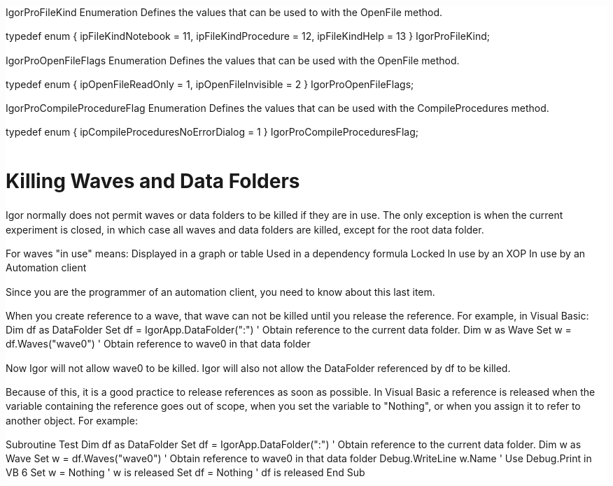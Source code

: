 IgorProFileKind Enumeration
Defines the values that can be used to with the OpenFile method.

typedef enum {
	ipFileKindNotebook = 11,
	ipFileKindProcedure = 12,
	ipFileKindHelp = 13
} IgorProFileKind;

IgorProOpenFileFlags Enumeration
Defines the values that can be used with the OpenFile method.

typedef enum {
	ipOpenFileReadOnly = 1,
	ipOpenFileInvisible = 2
} IgorProOpenFileFlags;

IgorProCompileProcedureFlag Enumeration
Defines the values that can be used with the CompileProcedures method.

typedef enum {
	ipCompileProceduresNoErrorDialog = 1
} IgorProCompileProceduresFlag;

#	Killing Waves and Data Folders
Igor normally does not permit waves or data folders to be killed if they are in use. The only exception is when the current experiment is closed, in which case all waves and data folders are killed, except for the root data folder.

For waves "in use" means:
	Displayed in a graph or table
	Used in a dependency formula
	Locked
	In use by an XOP
	In use by an Automation client

Since you are the programmer of an automation client, you need to know about this last item.

When you create reference to a wave, that wave can not be killed until you release the reference. For example, in Visual Basic:
	Dim df as DataFolder
	Set df = IgorApp.DataFolder(":")	' Obtain reference to the current data folder.
	Dim w as Wave
	Set w = df.Waves("wave0")	' Obtain reference to wave0 in that data folder

Now Igor will not allow wave0 to be killed. Igor will also not allow the DataFolder referenced by df to be killed.

Because of this, it is a good practice to release references as soon as possible. In Visual Basic a reference is released when the variable containing the reference goes out of scope, when you set the variable to "Nothing", or when you assign it to refer to another object. For example:

Subroutine Test
	Dim df as DataFolder
	Set df = IgorApp.DataFolder(":")	' Obtain reference to the current data folder.
	Dim w as Wave
	Set w = df.Waves("wave0")	' Obtain reference to wave0 in that data folder
	Debug.WriteLine w.Name              ' Use Debug.Print in VB 6
	Set w = Nothing	' w is released
	Set df = Nothing	' df is released
End Sub
